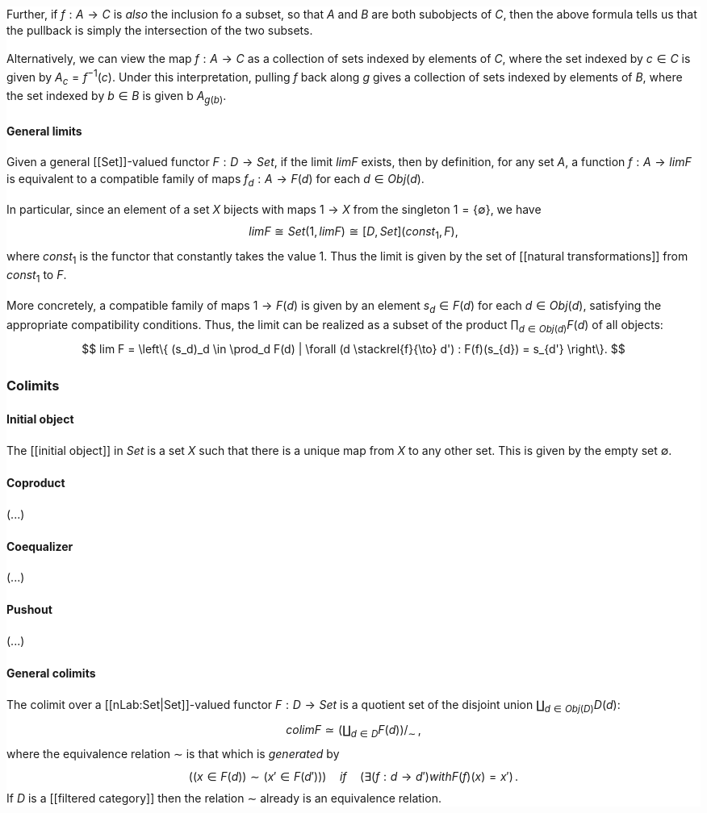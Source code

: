 Further, if $f: A \to C$ is *also* the inclusion fo a subset, so that $A$ and $B$ are both subobjects of $C$, then the above formula tells us that the pullback is simply the intersection of the two subsets.

Alternatively, we can view the map $f: A \to C$ as a collection of sets indexed by elements of $C$, where the set indexed by $c \in C$ is given by $A_c = f^{-1}(c)$. Under this interpretation, pulling $f$ back along $g$ gives a collection of sets indexed by elements of $B$, where the set indexed by $b \in B$ is given b $A_{g(b)}$.

#### General limits
Given a general [[Set]]-valued functor $F : D \to Set$, if the limit $lim F$ exists, then by definition, for any set $A$, a function $f: A \to lim F$ is equivalent to a compatible family of maps $f_d: A \to F(d)$ for each $d \in Obj(d)$.

In particular, since an element of a set $X$ bijects with maps $1 \to X$ from the singleton $1 = \{\emptyset\}$, we have
$$
  lim F \cong Set (1, lim F) \cong [D, Set](const_1, F),
$$
where $const_1$ is the functor that constantly takes the value $1$. Thus the limit is given by the set of [[natural transformations]] from $const_1$ to $F$.

More concretely, a compatible family of maps $1 \to F(d)$ is given by an element $s_d \in F(d)$ for each $d \in Obj(d)$, satisfying the appropriate compatibility conditions. Thus, the limit can be realized as a subset of the product $\prod_{d \in Obj(d)} F(d)$ of all objects:
$$
  lim F = \left\{ (s_d)_d \in \prod_d F(d) | \forall (d \stackrel{f}{\to} d') : F(f)(s_{d}) = s_{d'}  \right\}.
$$

### Colimits
#### Initial object
The [[initial object]] in $Set$ is a set $X$ such that there is a unique map from $X$ to any other set. This is given by the empty set $\emptyset$.

#### Coproduct
(...)

#### Coequalizer
(...)

#### Pushout
(...)

#### General colimits
The colimit over a [[nLab:Set|Set]]-valued functor $F : D \to Set$ is a quotient set of the disjoint union $\coprod_{d \in Obj(D)} D(d)$: 
  $$ 
    colim F \simeq \left(\coprod_{d\in D} F(d)\right)/_\sim \,, 
  $$
  where the equivalence relation $\sim$ is that which is _generated_ by 
  $$
    ((x \in F(d)) \sim (x' \in F(d')))\quad if \quad (\exists (f : d \to d') with F(f)(x) = x')
  \,.
  $$
  If $D$ is a [[filtered category]] then the relation $\sim$ already is an equivalence relation.
